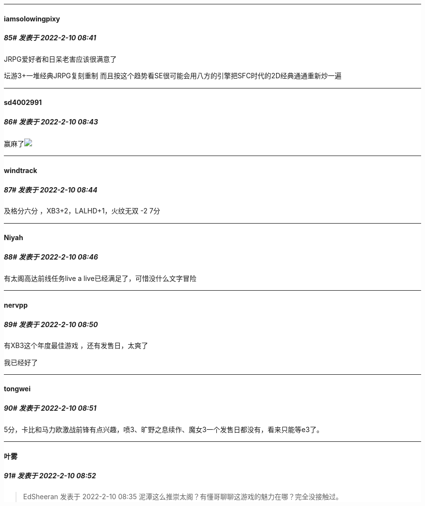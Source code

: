 *****

####  iamsolowingpixy  
##### 85#       发表于 2022-2-10 08:41

JRPG爱好者和日呆老害应该很满意了

坛游3+一堆经典JRPG复刻重制 而且按这个趋势看SE很可能会用八方的引擎把SFC时代的2D经典通通重新炒一遍

*****

####  sd4002991  
##### 86#       发表于 2022-2-10 08:43

赢麻了<img src="https://static.saraba1st.com/image/smiley/animal2017/008.png" referrerpolicy="no-referrer">

*****

####  windtrack  
##### 87#       发表于 2022-2-10 08:44

及格分六分 ，XB3+2，LALHD+1，火纹无双 -2 7分



*****

####  Niyah  
##### 88#       发表于 2022-2-10 08:46

有太阁高达前线任务live a live已经满足了，可惜没什么文字冒险

*****

####  nervpp  
##### 89#       发表于 2022-2-10 08:50

有XB3这个年度最佳游戏 ，还有发售日，太爽了

我已经好了

*****

####  tongwei  
##### 90#       发表于 2022-2-10 08:51

5分，卡比和马力欧激战前锋有点兴趣，喷3、旷野之息续作、魔女3一个发售日都没有，看来只能等e3了。



*****

####  叶雾  
##### 91#       发表于 2022-2-10 08:52

<blockquote>EdSheeran 发表于 2022-2-10 08:35
泥潭这么推崇太阁？有懂哥聊聊这游戏的魅力在哪？完全没接触过。

